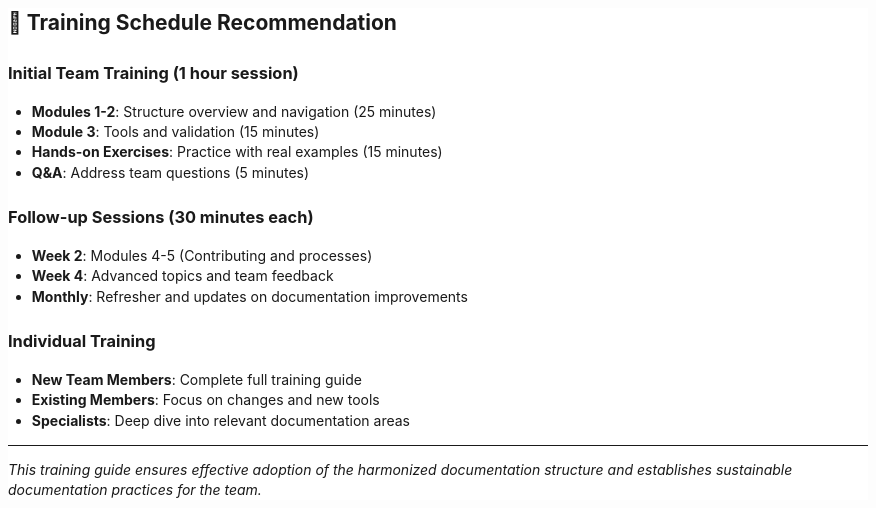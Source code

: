 ## 📅 Training Schedule Recommendation

### Initial Team Training (1 hour session)
- **Modules 1-2**: Structure overview and navigation (25 minutes)
- **Module 3**: Tools and validation (15 minutes)
- **Hands-on Exercises**: Practice with real examples (15 minutes)
- **Q&A**: Address team questions (5 minutes)

### Follow-up Sessions (30 minutes each)
- **Week 2**: Modules 4-5 (Contributing and processes)
- **Week 4**: Advanced topics and team feedback
- **Monthly**: Refresher and updates on documentation improvements

### Individual Training
- **New Team Members**: Complete full training guide
- **Existing Members**: Focus on changes and new tools
- **Specialists**: Deep dive into relevant documentation areas

---

*This training guide ensures effective adoption of the harmonized documentation structure and establishes sustainable documentation practices for the team.*